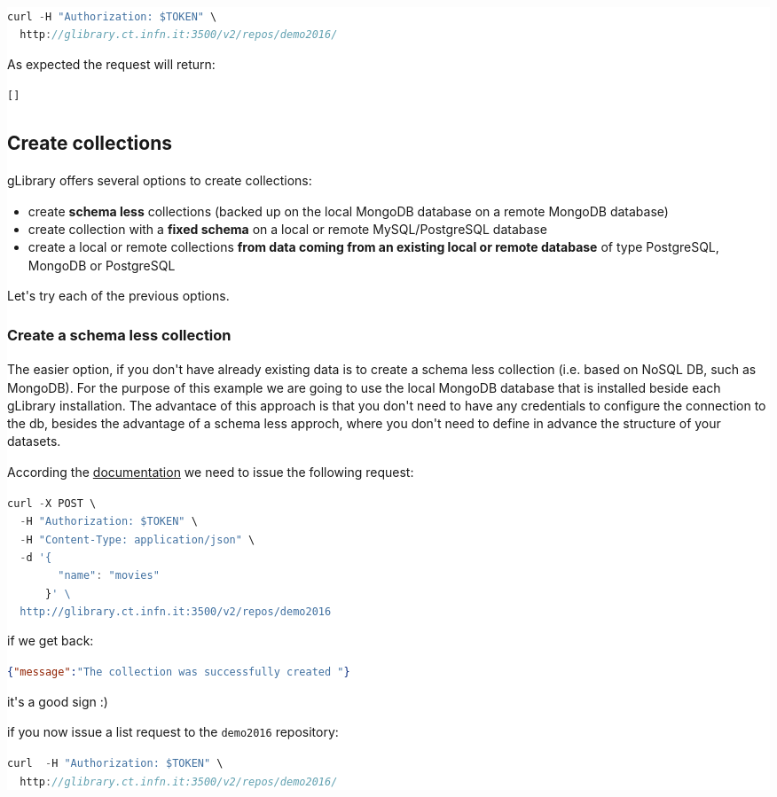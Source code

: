 ```js
curl -H "Authorization: $TOKEN" \
  http://glibrary.ct.infn.it:3500/v2/repos/demo2016/
```

As expected the request will return:

```
[]
```

## Create collections

gLibrary offers several options to create collections:

* create **schema less** collections (backed up on the local MongoDB database on a remote MongoDB database)
* create collection with a **fixed schema** on a local or remote MySQL/PostgreSQL database
* create a local or remote collections **from data coming from an existing local or remote database** of type PostgreSQL, MongoDB or PostgreSQL

Let's try each of the previous options.

### Create a schema less collection

The easier option, if you don't have already existing data is to create a schema less collection (i.e. based on NoSQL DB, such as MongoDB). For the purpose of this example we are going to use the local MongoDB database that is installed beside each gLibrary installation. The advantace of this approach is that you don't need to have any credentials to configure the connection to the db, besides the advantage of a schema less approch, where you don't need to define in advance the structure of your datasets.

According the [documentation](http://csgf.readthedocs.io/en/latest/glibrary/docs/glibrary2.html#create-a-new-collection) we need to issue the following request:

```js
curl -X POST \
  -H "Authorization: $TOKEN" \
  -H "Content-Type: application/json" \
  -d '{
        "name": "movies"
      }' \
  http://glibrary.ct.infn.it:3500/v2/repos/demo2016
```

if we get back:

```json
{"message":"The collection was successfully created "}
```

it's a good sign :)

if you now issue a list request to the `demo2016` repository:

```js
curl  -H "Authorization: $TOKEN" \
  http://glibrary.ct.infn.it:3500/v2/repos/demo2016/
```
